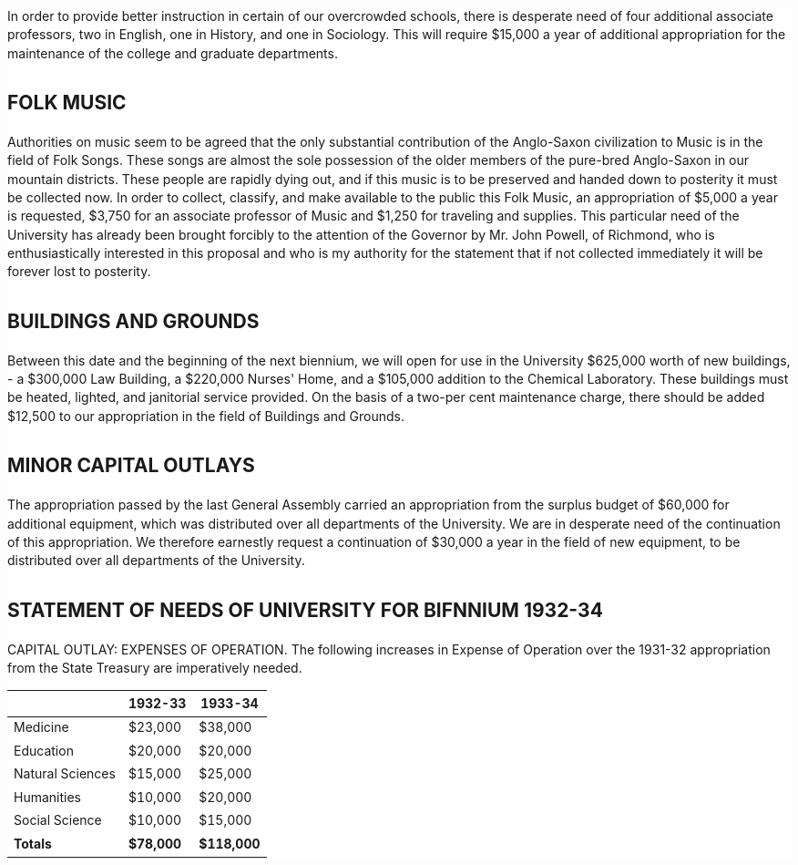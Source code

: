 In order to provide better instruction in certain of our overcrowded schools, there is desperate need of four additional associate professors, two in English, one in History, and one in Sociology. This will require $15,000 a year of additional appropriation for the maintenance of the college and graduate departments.

## FOLK MUSIC

Authorities on music seem to be agreed that the only substantial contribution of the Anglo-Saxon civilization to Music is in the field of Folk Songs. These songs are almost the sole possession of the older members of the pure-bred Anglo-Saxon in our mountain districts. These people are rapidly dying out, and if this music is to be preserved and handed down to posterity it must be collected now. In order to collect, classify, and make available to the public this Folk Music, an appropriation of $5,000 a year is requested, $3,750 for an associate professor of Music and $1,250 for traveling and supplies. This particular need of the University has already been brought forcibly to the attention of the Governor by Mr. John Powell, of Richmond, who is enthusiastically interested in this proposal and who is my authority for the statement that if not collected immediately it will be forever lost to posterity.

## BUILDINGS AND GROUNDS

Between this date and the beginning of the next biennium, we will open for use in the University $625,000 worth of new buildings, - a $300,000 Law Building, a $220,000 Nurses' Home, and a $105,000 addition to the Chemical Laboratory. These buildings must be heated, lighted, and janitorial service provided. On the basis of a two-per cent maintenance charge, there should be added $12,500 to our appropriation in the field of Buildings and Grounds.

## MINOR CAPITAL OUTLAYS

The appropriation passed by the last General Assembly carried an appropriation from the surplus budget of $60,000 for additional equipment, which was distributed over all departments of the University. We are in desperate need of the continuation of this appropriation. We therefore earnestly request a continuation of $30,000 a year in the field of new equipment, to be distributed over all departments of the University.

## STATEMENT OF NEEDS OF UNIVERSITY FOR BIFNNIUM 1932-34

CAPITAL OUTLAY: EXPENSES OF OPERATION. The following increases in Expense of Operation over the 1931-32 appropriation from the State Treasury are imperatively needed.

|                     | 1932-33 | 1933-34 |
|---------------------|---------|---------|
| Medicine            | $23,000 | $38,000 |
| Education           | $20,000 | $20,000 |
| Natural Sciences     | $15,000 | $25,000 |
| Humanities          | $10,000 | $20,000 |
| Social Science      | $10,000 | $15,000 |
| **Totals**          | **$78,000** | **$118,000** |
